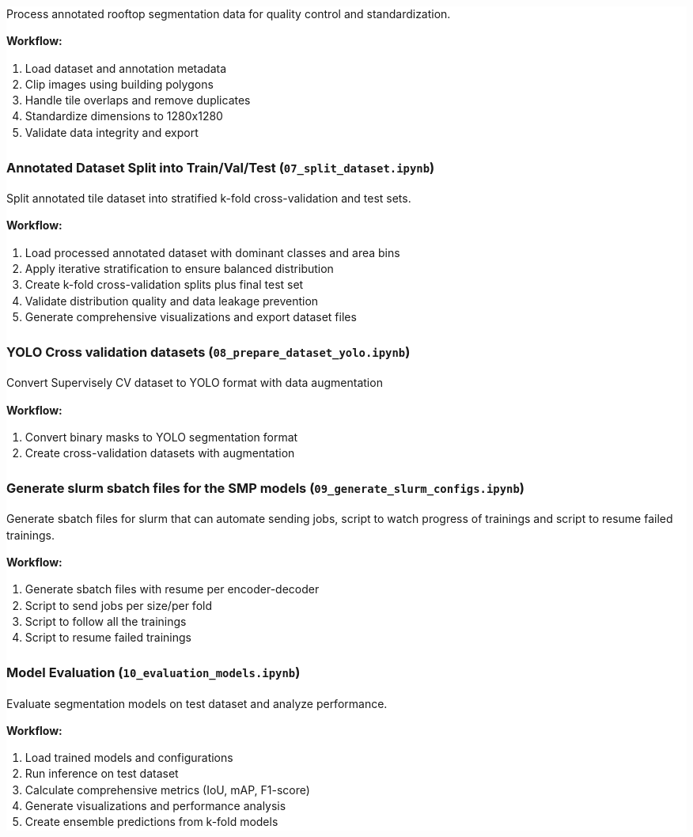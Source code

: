 Process annotated rooftop segmentation data for quality control and standardization.

**Workflow:**

1. Load dataset and annotation metadata
2. Clip images using building polygons
3. Handle tile overlaps and remove duplicates
4. Standardize dimensions to 1280x1280
5. Validate data integrity and export

### Annotated Dataset Split into Train/Val/Test (`07_split_dataset.ipynb`)

Split annotated tile dataset into stratified k-fold cross-validation and test sets.

**Workflow:**

1. Load processed annotated dataset with dominant classes and area bins
2. Apply iterative stratification to ensure balanced distribution
3. Create k-fold cross-validation splits plus final test set
4. Validate distribution quality and data leakage prevention
5. Generate comprehensive visualizations and export dataset files

### YOLO Cross validation datasets (`08_prepare_dataset_yolo.ipynb`)

Convert Supervisely CV dataset to YOLO format with data augmentation

**Workflow:**

1. Convert binary masks to YOLO segmentation format
2. Create cross-validation datasets with augmentation

### Generate slurm sbatch files for the SMP models (`09_generate_slurm_configs.ipynb`)

Generate sbatch files for slurm that can automate sending jobs, script to watch progress of trainings and script to resume failed trainings.

**Workflow:**

1. Generate sbatch files with resume per encoder-decoder
2. Script to send jobs per size/per fold
3. Script to follow all the trainings
4. Script to resume failed trainings

### Model Evaluation (`10_evaluation_models.ipynb`)

Evaluate segmentation models on test dataset and analyze performance.

**Workflow:**

1. Load trained models and configurations
2. Run inference on test dataset
3. Calculate comprehensive metrics (IoU, mAP, F1-score)
4. Generate visualizations and performance analysis
5. Create ensemble predictions from k-fold models
